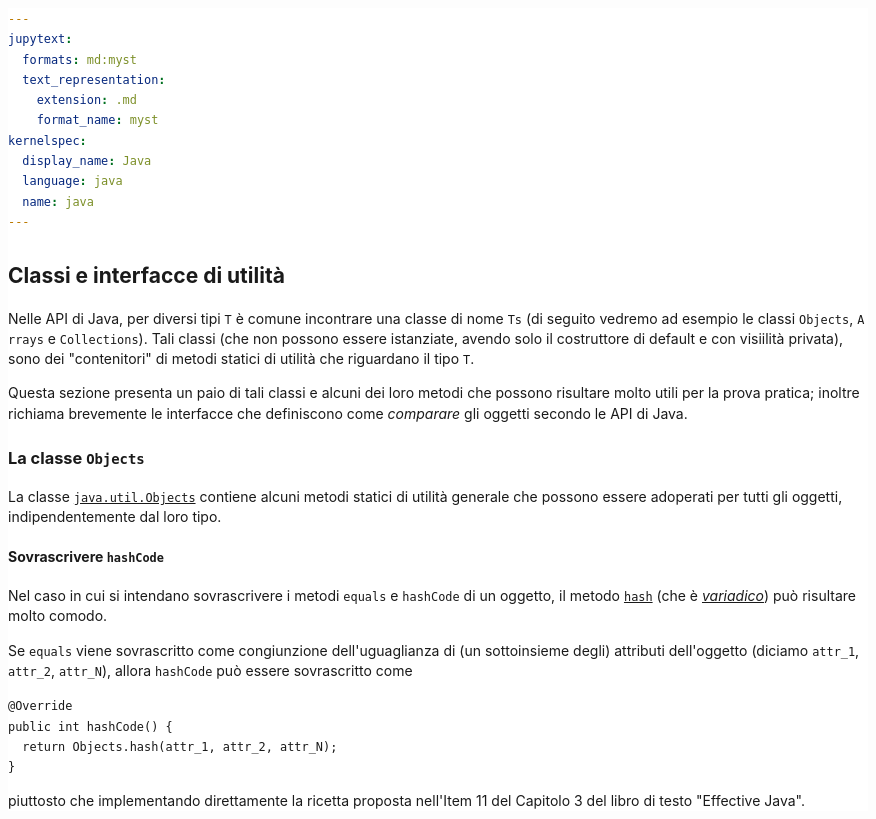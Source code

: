 ```yaml
---
jupytext:
  formats: md:myst
  text_representation:
    extension: .md
    format_name: myst
kernelspec:
  display_name: Java
  language: java
  name: java
---
```


## Classi e interfacce di utilità

Nelle API di Java, per diversi tipi `T` è comune incontrare una classe di nome
`Ts` (di seguito vedremo ad esempio le classi `Objects`, `Arrays` e
`Collections`). Tali classi (che non possono essere istanziate, avendo solo il
costruttore di default e con visiilità privata), sono dei "contenitori" di
metodi statici di utilità che riguardano il tipo `T`.

Questa sezione presenta un paio di tali classi e alcuni dei loro metodi che
possono risultare molto utili per la prova pratica; inoltre richiama brevemente
le interfacce che definiscono come *comparare* gli oggetti secondo le API di
Java.

### La classe `Objects`

La classe
[`java.util.Objects`](https://docs.oracle.com/en/java/javase/17/docs/api/java.base/java/util/Objects.html)
contiene alcuni metodi statici di utilità generale che possono essere adoperati
per tutti gli oggetti, indipendentemente dal loro tipo.

#### Sovrascrivere `hashCode`

Nel caso in cui si intendano sovrascrivere i metodi `equals` e `hashCode` di un
oggetto, il metodo [`hash`](
https://docs.oracle.com/en/java/javase/17/docs/api/java.base/java/util/Objects.html#hash(java.lang.Object...)) (che è  [*variadico*](https://www.wikiwand.com/en/Variadic_function)) può risultare molto comodo.

Se `equals` viene sovrascritto come congiunzione dell'uguaglianza di (un
sottoinsieme degli) attributi dell'oggetto (diciamo `attr_1`, `attr_2`,
`attr_N`), allora `hashCode` può essere sovrascritto come
```{code-block} java
@Override
public int hashCode() {
  return Objects.hash(attr_1, attr_2, attr_N);
}
```
piuttosto che implementando direttamente la ricetta proposta nell'Item 11 del
Capitolo 3 del libro di testo "Effective Java".
